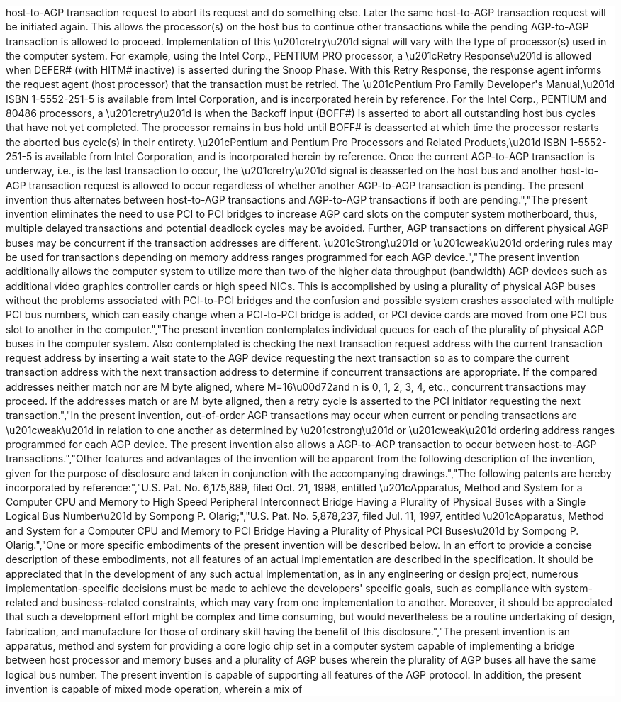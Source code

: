 host-to-AGP transaction request to abort its request and do something else. Later the same host-to-AGP transaction request will be initiated again. This allows the processor(s) on the host bus to continue other transactions while the pending AGP-to-AGP transaction is allowed to proceed. Implementation of this \u201cretry\u201d signal will vary with the type of processor(s) used in the computer system. For example, using the Intel Corp., PENTIUM PRO processor, a \u201cRetry Response\u201d is allowed when DEFER# (with HITM# inactive) is asserted during the Snoop Phase. With this Retry Response, the response agent informs the request agent (host processor) that the transaction must be retried. The \u201cPentium Pro Family Developer's Manual,\u201d ISBN 1-5552-251-5 is available from Intel Corporation, and is incorporated herein by reference. For the Intel Corp., PENTIUM and 80486 processors, a \u201cretry\u201d is when the Backoff input (BOFF#) is asserted to abort all outstanding host bus cycles that have not yet completed. The processor remains in bus hold until BOFF# is deasserted at which time the processor restarts the aborted bus cycle(s) in their entirety. \u201cPentium and Pentium Pro Processors and Related Products,\u201d ISBN 1-5552-251-5 is available from Intel Corporation, and is incorporated herein by reference. Once the current AGP-to-AGP transaction is underway, i.e., is the last transaction to occur, the \u201cretry\u201d signal is deasserted on the host bus and another host-to-AGP transaction request is allowed to occur regardless of whether another AGP-to-AGP transaction is pending. The present invention thus alternates between host-to-AGP transactions and AGP-to-AGP transactions if both are pending.","The present invention eliminates the need to use PCI to PCI bridges to increase AGP card slots on the computer system motherboard, thus, multiple delayed transactions and potential deadlock cycles may be avoided. Further, AGP transactions on different physical AGP buses may be concurrent if the transaction addresses are different. \u201cStrong\u201d or \u201cweak\u201d ordering rules may be used for transactions depending on memory address ranges programmed for each AGP device.","The present invention additionally allows the computer system to utilize more than two of the higher data throughput (bandwidth) AGP devices such as additional video graphics controller cards or high speed NICs. This is accomplished by using a plurality of physical AGP buses without the problems associated with PCI-to-PCI bridges and the confusion and possible system crashes associated with multiple PCI bus numbers, which can easily change when a PCI-to-PCI bridge is added, or PCI device cards are moved from one PCI bus slot to another in the computer.","The present invention contemplates individual queues for each of the plurality of physical AGP buses in the computer system. Also contemplated is checking the next transaction request address with the current transaction request address by inserting a wait state to the AGP device requesting the next transaction so as to compare the current transaction address with the next transaction address to determine if concurrent transactions are appropriate. If the compared addresses neither match nor are M byte aligned, where M=16\u00d72and n is 0, 1, 2, 3, 4, etc., concurrent transactions may proceed. If the addresses match or are M byte aligned, then a retry cycle is asserted to the PCI initiator requesting the next transaction.","In the present invention, out-of-order AGP transactions may occur when current or pending transactions are \u201cweak\u201d in relation to one another as determined by \u201cstrong\u201d or \u201cweak\u201d ordering address ranges programmed for each AGP device. The present invention also allows a AGP-to-AGP transaction to occur between host-to-AGP transactions.","Other features and advantages of the invention will be apparent from the following description of the invention, given for the purpose of disclosure and taken in conjunction with the accompanying drawings.","The following patents are hereby incorporated by reference:","U.S. Pat. No. 6,175,889, filed Oct. 21, 1998, entitled \u201cApparatus, Method and System for a Computer CPU and Memory to High Speed Peripheral Interconnect Bridge Having a Plurality of Physical Buses with a Single Logical Bus Number\u201d by Sompong P. Olarig;","U.S. Pat. No. 5,878,237, filed Jul. 11, 1997, entitled \u201cApparatus, Method and System for a Computer CPU and Memory to PCI Bridge Having a Plurality of Physical PCI Buses\u201d by Sompong P. Olarig.","One or more specific embodiments of the present invention will be described below. In an effort to provide a concise description of these embodiments, not all features of an actual implementation are described in the specification. It should be appreciated that in the development of any such actual implementation, as in any engineering or design project, numerous implementation-specific decisions must be made to achieve the developers' specific goals, such as compliance with system-related and business-related constraints, which may vary from one implementation to another. Moreover, it should be appreciated that such a development effort might be complex and time consuming, but would nevertheless be a routine undertaking of design, fabrication, and manufacture for those of ordinary skill having the benefit of this disclosure.","The present invention is an apparatus, method and system for providing a core logic chip set in a computer system capable of implementing a bridge between host processor and memory buses and a plurality of AGP buses wherein the plurality of AGP buses all have the same logical bus number. The present invention is capable of supporting all features of the AGP protocol. In addition, the present invention is capable of mixed mode operation, wherein a mix of